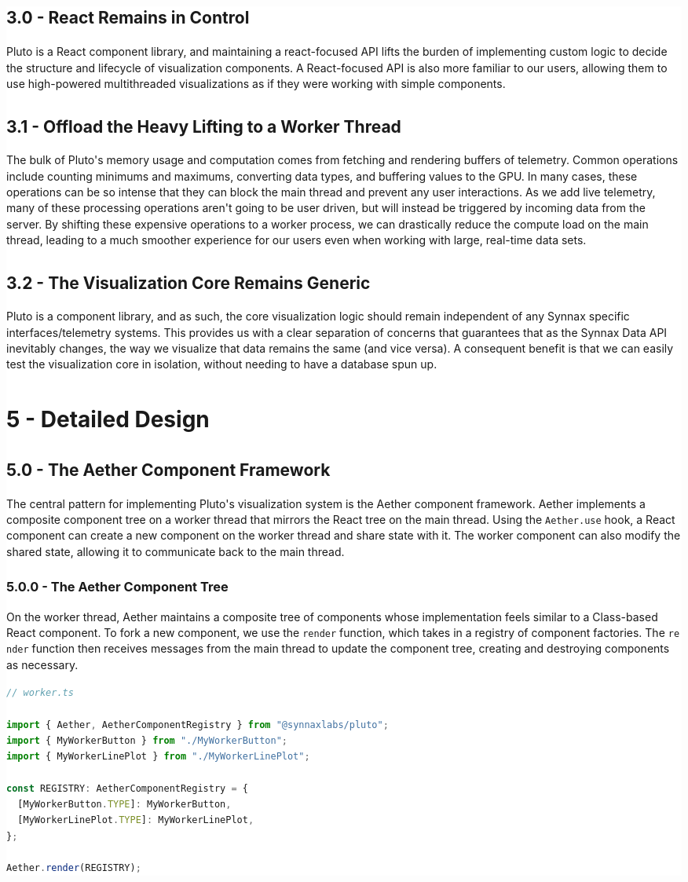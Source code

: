 ## 3.0 - React Remains in Control

Pluto is a React component library, and maintaining a react-focused API lifts the burden
of implementing custom logic to decide the structure and lifecycle of visualization
components. A React-focused API is also more familiar to our users, allowing them to use
high-powered multithreaded visualizations as if they were working with simple
components.

## 3.1 - Offload the Heavy Lifting to a Worker Thread

The bulk of Pluto's memory usage and computation comes from fetching and rendering
buffers of telemetry. Common operations include counting minimums and maximums,
converting data types, and buffering values to the GPU. In many cases, these operations
can be so intense that they can block the main thread and prevent any user interactions.
As we add live telemetry, many of these processing operations aren't going to be user
driven, but will instead be triggered by incoming data from the server. By shifting
these expensive operations to a worker process, we can drastically reduce the compute
load on the main thread, leading to a much smoother experience for our users even when
working with large, real-time data sets.

## 3.2 - The Visualization Core Remains Generic

Pluto is a component library, and as such, the core visualization logic should remain
independent of any Synnax specific interfaces/telemetry systems. This provides us with a
clear separation of concerns that guarantees that as the Synnax Data API inevitably
changes, the way we visualize that data remains the same (and vice versa). A consequent
benefit is that we can easily test the visualization core in isolation, without needing
to have a database spun up.

# 5 - Detailed Design

## 5.0 - The Aether Component Framework

The central pattern for implementing Pluto's visualization system is the Aether
component framework. Aether implements a composite component tree on a worker thread
that mirrors the React tree on the main thread. Using the `Aether.use` hook, a React
component can create a new component on the worker thread and share state with it. The
worker component can also modify the shared state, allowing it to communicate back to
the main thread.

### 5.0.0 - The Aether Component Tree

On the worker thread, Aether maintains a composite tree of components whose
implementation feels similar to a Class-based React component. To fork a new component,
we use the `render` function, which takes in a registry of component factories. The
`render` function then receives messages from the main thread to update the component
tree, creating and destroying components as necessary.

```typescript
// worker.ts

import { Aether, AetherComponentRegistry } from "@synnaxlabs/pluto";
import { MyWorkerButton } from "./MyWorkerButton";
import { MyWorkerLinePlot } from "./MyWorkerLinePlot";

const REGISTRY: AetherComponentRegistry = {
  [MyWorkerButton.TYPE]: MyWorkerButton,
  [MyWorkerLinePlot.TYPE]: MyWorkerLinePlot,
};

Aether.render(REGISTRY);
```
